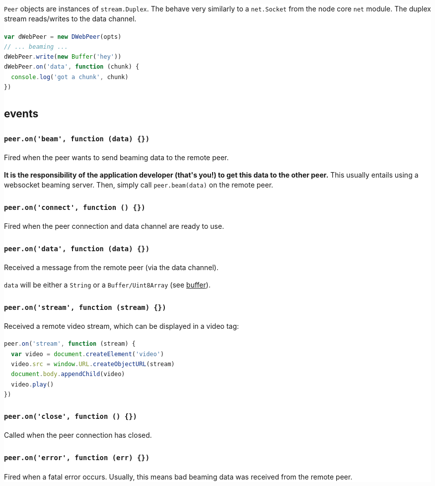 `Peer` objects are instances of `stream.Duplex`. The behave very similarly to a
`net.Socket` from the node core `net` module. The duplex stream reads/writes to the data
channel.

```js
var dWebPeer = new DWebPeer(opts)
// ... beaming ...
dWebPeer.write(new Buffer('hey'))
dWebPeer.on('data', function (chunk) {
  console.log('got a chunk', chunk)
})
```

## events


### `peer.on('beam', function (data) {})`

Fired when the peer wants to send beaming data to the remote peer.

**It is the responsibility of the application developer (that's you!) to get this data to the other peer.** This usually entails using a websocket beaming server. Then, simply call `peer.beam(data)` on the remote peer.

### `peer.on('connect', function () {})`

Fired when the peer connection and data channel are ready to use.

### `peer.on('data', function (data) {})`

Received a message from the remote peer (via the data channel).

`data` will be either a `String` or a `Buffer/Uint8Array` (see [buffer](https://github.com/feross/buffer)).

### `peer.on('stream', function (stream) {})`

Received a remote video stream, which can be displayed in a video tag:

```js
peer.on('stream', function (stream) {
  var video = document.createElement('video')
  video.src = window.URL.createObjectURL(stream)
  document.body.appendChild(video)
  video.play()
})
```

### `peer.on('close', function () {})`

Called when the peer connection has closed.

### `peer.on('error', function (err) {})`

Fired when a fatal error occurs. Usually, this means bad beaming data was received from the remote peer.
